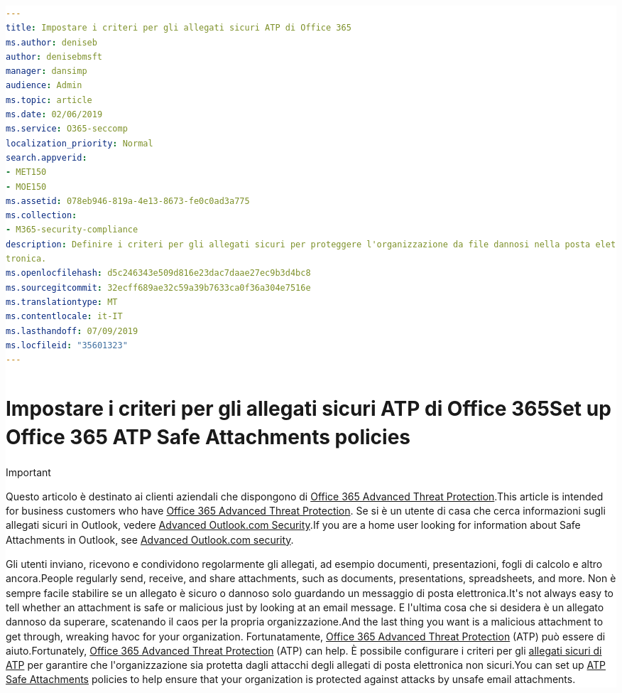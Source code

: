 ```yaml
---
title: Impostare i criteri per gli allegati sicuri ATP di Office 365
ms.author: deniseb
author: denisebmsft
manager: dansimp
audience: Admin
ms.topic: article
ms.date: 02/06/2019
ms.service: O365-seccomp
localization_priority: Normal
search.appverid:
- MET150
- MOE150
ms.assetid: 078eb946-819a-4e13-8673-fe0c0ad3a775
ms.collection:
- M365-security-compliance
description: Definire i criteri per gli allegati sicuri per proteggere l'organizzazione da file dannosi nella posta elettronica.
ms.openlocfilehash: d5c246343e509d816e23dac7daae27ec9b3d4bc8
ms.sourcegitcommit: 32ecff689ae32c59a39b7633ca0f36a304e7516e
ms.translationtype: MT
ms.contentlocale: it-IT
ms.lasthandoff: 07/09/2019
ms.locfileid: "35601323"
---
```

# <a name="set-up-office-365-atp-safe-attachments-policies"></a><span data-ttu-id="4f0dc-103">Impostare i criteri per gli allegati sicuri ATP di Office 365</span><span class="sxs-lookup"><span data-stu-id="4f0dc-103">Set up Office 365 ATP Safe Attachments policies</span></span>

> [!IMPORTANT]
> <span data-ttu-id="4f0dc-104">Questo articolo è destinato ai clienti aziendali che dispongono di [Office 365 Advanced Threat Protection](office-365-atp.md).</span><span class="sxs-lookup"><span data-stu-id="4f0dc-104">This article is intended for business customers who have [Office 365 Advanced Threat Protection](office-365-atp.md).</span></span> <span data-ttu-id="4f0dc-105">Se si è un utente di casa che cerca informazioni sugli allegati sicuri in Outlook, vedere [Advanced Outlook.com Security](https://support.office.com/article/advanced-outlook-com-security-for-office-365-subscribers-882d2243-eab9-4545-a58a-b36fee4a46e2).</span><span class="sxs-lookup"><span data-stu-id="4f0dc-105">If you are a home user looking for information about Safe Attachments in Outlook, see [Advanced Outlook.com security](https://support.office.com/article/advanced-outlook-com-security-for-office-365-subscribers-882d2243-eab9-4545-a58a-b36fee4a46e2).</span></span>

<span data-ttu-id="4f0dc-106">Gli utenti inviano, ricevono e condividono regolarmente gli allegati, ad esempio documenti, presentazioni, fogli di calcolo e altro ancora.</span><span class="sxs-lookup"><span data-stu-id="4f0dc-106">People regularly send, receive, and share attachments, such as documents, presentations, spreadsheets, and more.</span></span> <span data-ttu-id="4f0dc-107">Non è sempre facile stabilire se un allegato è sicuro o dannoso solo guardando un messaggio di posta elettronica.</span><span class="sxs-lookup"><span data-stu-id="4f0dc-107">It's not always easy to tell whether an attachment is safe or malicious just by looking at an email message.</span></span> <span data-ttu-id="4f0dc-108">E l'ultima cosa che si desidera è un allegato dannoso da superare, scatenando il caos per la propria organizzazione.</span><span class="sxs-lookup"><span data-stu-id="4f0dc-108">And the last thing you want is a malicious attachment to get through, wreaking havoc for your organization.</span></span> <span data-ttu-id="4f0dc-109">Fortunatamente, [Office 365 Advanced Threat Protection](office-365-atp.md) (ATP) può essere di aiuto.</span><span class="sxs-lookup"><span data-stu-id="4f0dc-109">Fortunately, [Office 365 Advanced Threat Protection](office-365-atp.md) (ATP) can help.</span></span> <span data-ttu-id="4f0dc-110">È possibile configurare i criteri per gli [allegati sicuri di ATP](atp-safe-attachments.md) per garantire che l'organizzazione sia protetta dagli attacchi degli allegati di posta elettronica non sicuri.</span><span class="sxs-lookup"><span data-stu-id="4f0dc-110">You can set up [ATP Safe Attachments](atp-safe-attachments.md) policies to help ensure that your organization is protected against attacks by unsafe email attachments.</span></span> 